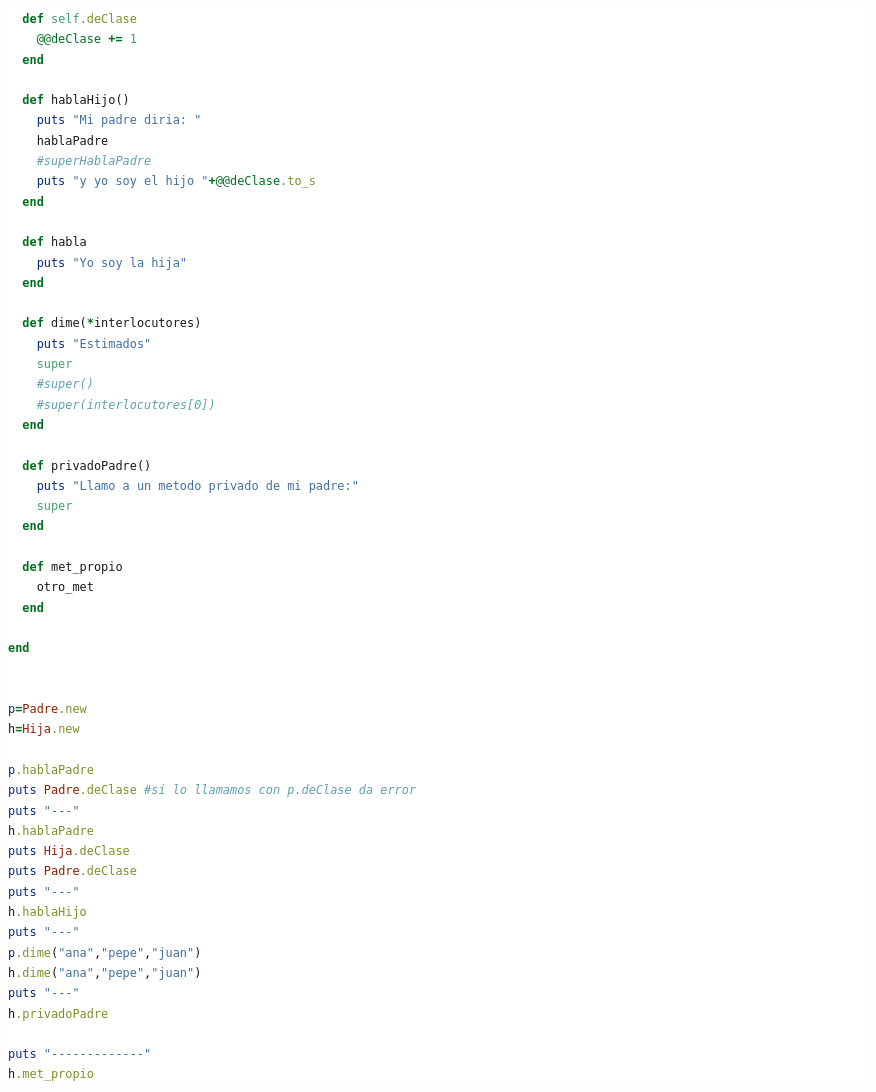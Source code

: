 ~~~ruby
  def self.deClase
    @@deClase += 1
  end

  def hablaHijo()
    puts "Mi padre diria: "
    hablaPadre
    #superHablaPadre
    puts "y yo soy el hijo "+@@deClase.to_s
  end

  def habla
    puts "Yo soy la hija"
  end

  def dime(*interlocutores)
    puts "Estimados"
    super
    #super()
    #super(interlocutores[0])
  end

  def privadoPadre()
    puts "Llamo a un metodo privado de mi padre:"
    super
  end

  def met_propio
    otro_met
  end

end


p=Padre.new
h=Hija.new

p.hablaPadre
puts Padre.deClase #si lo llamamos con p.deClase da error
puts "---"
h.hablaPadre
puts Hija.deClase
puts Padre.deClase
puts "---"
h.hablaHijo
puts "---"
p.dime("ana","pepe","juan")
h.dime("ana","pepe","juan")
puts "---"
h.privadoPadre

puts "-------------"
h.met_propio
~~~
